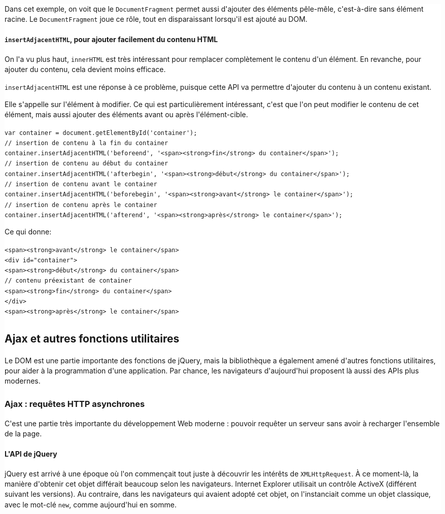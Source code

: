 Dans cet exemple, on voit que le `DocumentFragment` permet aussi d'ajouter des éléments pêle-mêle, c'est-à-dire sans élément racine. Le `DocumentFragment` joue ce rôle, tout en disparaissant lorsqu'il est ajouté au DOM.

#### `insertAdjacentHTML`, pour ajouter facilement du contenu HTML
On l'a vu plus haut, `innerHTML` est très intéressant pour remplacer
complètement le contenu d'un élément. En revanche, pour ajouter du contenu, cela devient moins efficace.

`insertAdjacentHTML` est une réponse à ce problème, puisque cette API va permettre d'ajouter du contenu à un contenu existant.

Elle s'appelle sur l'élément à modifier. Ce qui est particulièrement
intéressant, c'est que l'on peut modifier le contenu de cet élément,
mais aussi ajouter des éléments avant ou après l'élément-cible.

~~~ {lang="javascript" line="1" highlight="1"}
var container = document.getElementById('container');
// insertion de contenu à la fin du container
container.insertAdjacentHTML('beforeend', '<span><strong>fin</strong> du container</span>');
// insertion de contenu au début du container
container.insertAdjacentHTML('afterbegin', '<span><strong>début</strong> du container</span>');
// insertion de contenu avant le container
container.insertAdjacentHTML('beforebegin', '<span><strong>avant</strong> le container</span>');
// insertion de contenu après le container
container.insertAdjacentHTML('afterend', '<span><strong>après</strong> le container</span>');
~~~

Ce qui donne:

~~~ {lang="html" line="1" highlight="1"}
<span><strong>avant</strong> le container</span>
<div id="container">
<span><strong>début</strong> du container</span>
// contenu préexistant de container
<span><strong>fin</strong> du container</span>
</div>
<span><strong>après</strong> le container</span>
~~~

## Ajax et autres fonctions utilitaires
Le DOM est une partie importante des fonctions de jQuery, mais la bibliothèque a également amené d'autres fonctions utilitaires, pour aider à la programmation d'une application. Par chance, les navigateurs d'aujourd'hui proposent là aussi des APIs plus modernes.

### Ajax&nbsp;: requêtes HTTP asynchrones
C'est une partie très importante du développement Web moderne&nbsp;: pouvoir requêter un serveur sans avoir à recharger l'ensemble de la page.

#### L'API de jQuery
jQuery est arrivé à une époque où l'on commençait tout juste à découvrir les intérêts de `XMLHttpRequest`. À ce moment-là, la manière d'obtenir cet objet différait beaucoup selon les navigateurs. Internet Explorer utilisait un contrôle ActiveX (différent suivant les versions). Au contraire, dans les navigateurs qui avaient adopté cet objet, on l'instanciait comme un objet classique, avec le mot-clé `new`, comme aujourd'hui en somme.
